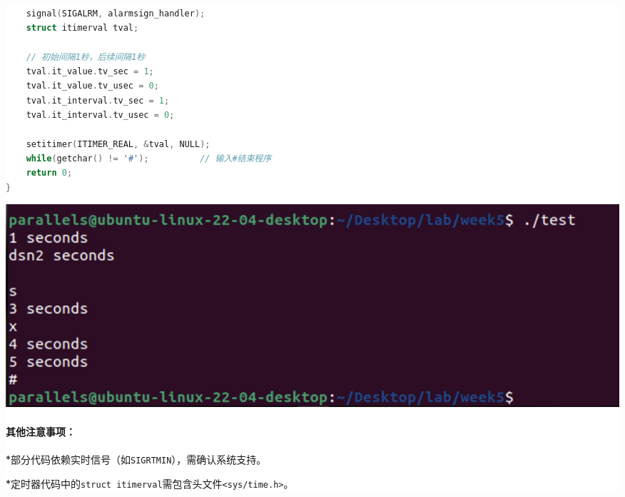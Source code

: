 ```c
    signal(SIGALRM, alarmsign_handler);
    struct itimerval tval;

    // 初始间隔1秒，后续间隔1秒
    tval.it_value.tv_sec = 1;
    tval.it_value.tv_usec = 0;
    tval.it_interval.tv_sec = 1;
    tval.it_interval.tv_usec = 0;

    setitimer(ITIMER_REAL, &tval, NULL);
    while(getchar() != '#');          // 输入#结束程序
    return 0;
}
```

![image-20250310170935205](./assets/image-20250310170935205.png)

#### 其他注意事项：

*部分代码依赖实时信号（如`SIGRTMIN`），需确认系统支持。

*定时器代码中的`struct itimerval`需包含头文件`<sys/time.h>`。

